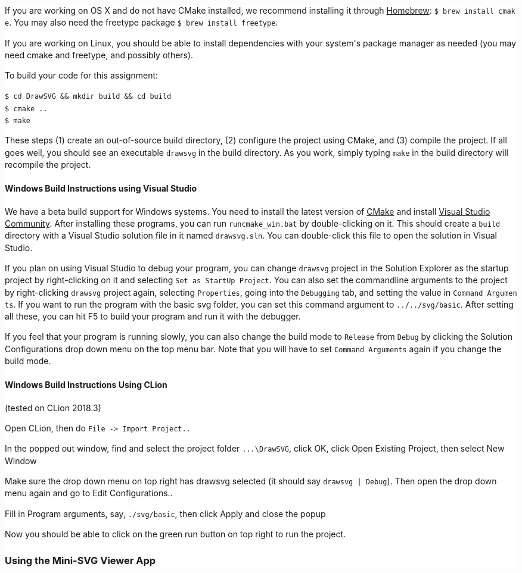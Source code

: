 If you are working on OS X and do not have CMake installed, we recommend installing it through [Homebrew](http://brew.sh/): `$ brew install cmake`.  You may also need the freetype package `$ brew install freetype`.

If you are working on Linux, you should be able to install dependencies with your system's package manager as needed (you may need cmake and freetype, and possibly others).

To build your code for this assignment:

```
$ cd DrawSVG && mkdir build && cd build
$ cmake ..
$ make
```

These steps (1) create an out-of-source build directory, (2) configure the project using CMake, and (3) compile the project. If all goes well, you should see an executable `drawsvg` in the build directory. As you work, simply typing `make` in the build directory will recompile the project.

#### Windows Build Instructions using Visual Studio

We have a beta build support for Windows systems. You need to install the latest version of [CMake](http://www.cmake.org/) and install [Visual Studio Community](https://visualstudio.microsoft.com/vs/). After installing these programs, you can run `runcmake_win.bat` by double-clicking on it. This should create a `build` directory with a Visual Studio solution file in it named `drawsvg.sln`. You can double-click this file to open the solution in Visual Studio.

If you plan on using Visual Studio to debug your program, you can change `drawsvg` project in the Solution Explorer as the startup project by right-clicking on it and selecting `Set as StartUp Project`. You can also set the commandline arguments to the project by right-clicking `drawsvg` project again, selecting `Properties`, going into the `Debugging` tab, and setting the value in `Command Arguments`. If you want to run the program with the basic svg folder, you can set this command argument to `../../svg/basic`. After setting all these, you can hit F5 to build your program and run it with the debugger.

If you feel that your program is running slowly, you can also change the build mode to `Release` from `Debug` by clicking the Solution Configurations drop down menu on the top menu bar. Note that you will have to set `Command Arguments` again if you change the build mode.

#### Windows Build Instructions Using CLion 

(tested on CLion 2018.3)

Open CLion, then do `File -> Import Project..`

In the popped out window, find and select the project folder `...\DrawSVG`, click OK, click Open Existing Project, then select New Window

Make sure the drop down menu on top right has drawsvg selected (it should say `drawsvg | Debug`). Then open the drop down menu again and go to Edit Configurations..

Fill in Program arguments, say, `./svg/basic`, then click Apply and close the popup

Now you should be able to click on the green run button on top right to run the project.


### Using the Mini-SVG Viewer App
